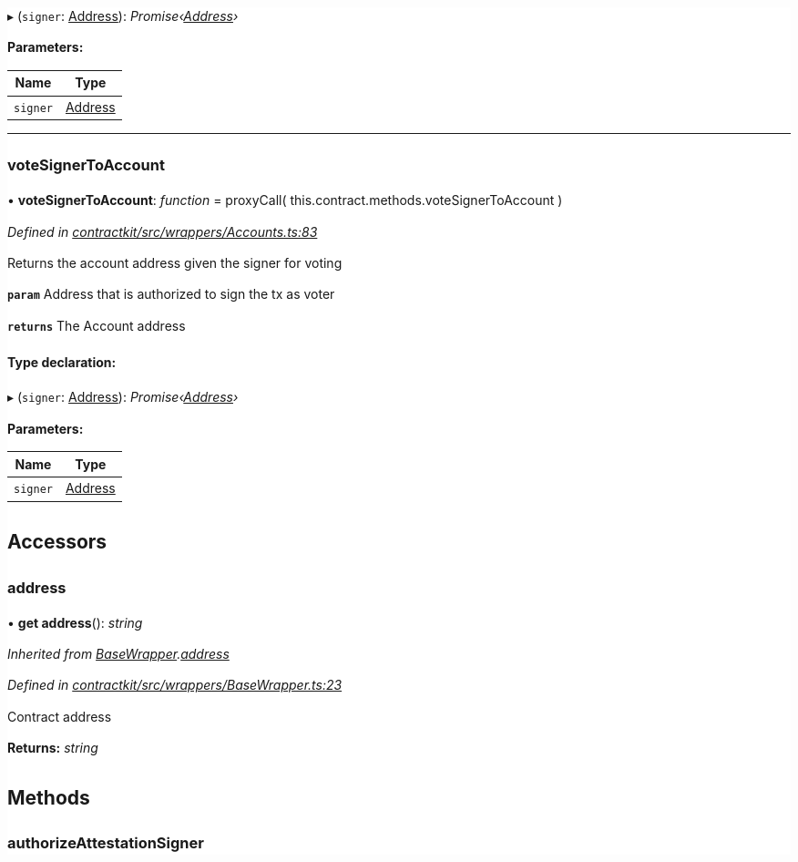 ▸ (`signer`: [Address](../modules/_contractkit_src_base_.md#address)): *Promise‹[Address](../modules/_contractkit_src_base_.md#address)›*

**Parameters:**

Name | Type |
------ | ------ |
`signer` | [Address](../modules/_contractkit_src_base_.md#address) |

___

###  voteSignerToAccount

• **voteSignerToAccount**: *function* = proxyCall(
    this.contract.methods.voteSignerToAccount
  )

*Defined in [contractkit/src/wrappers/Accounts.ts:83](https://github.com/celo-org/celo-monorepo/blob/master/packages/contractkit/src/wrappers/Accounts.ts#L83)*

Returns the account address given the signer for voting

**`param`** Address that is authorized to sign the tx as voter

**`returns`** The Account address

#### Type declaration:

▸ (`signer`: [Address](../modules/_contractkit_src_base_.md#address)): *Promise‹[Address](../modules/_contractkit_src_base_.md#address)›*

**Parameters:**

Name | Type |
------ | ------ |
`signer` | [Address](../modules/_contractkit_src_base_.md#address) |

## Accessors

###  address

• **get address**(): *string*

*Inherited from [BaseWrapper](_contractkit_src_wrappers_basewrapper_.basewrapper.md).[address](_contractkit_src_wrappers_basewrapper_.basewrapper.md#address)*

*Defined in [contractkit/src/wrappers/BaseWrapper.ts:23](https://github.com/celo-org/celo-monorepo/blob/master/packages/contractkit/src/wrappers/BaseWrapper.ts#L23)*

Contract address

**Returns:** *string*

## Methods

###  authorizeAttestationSigner
